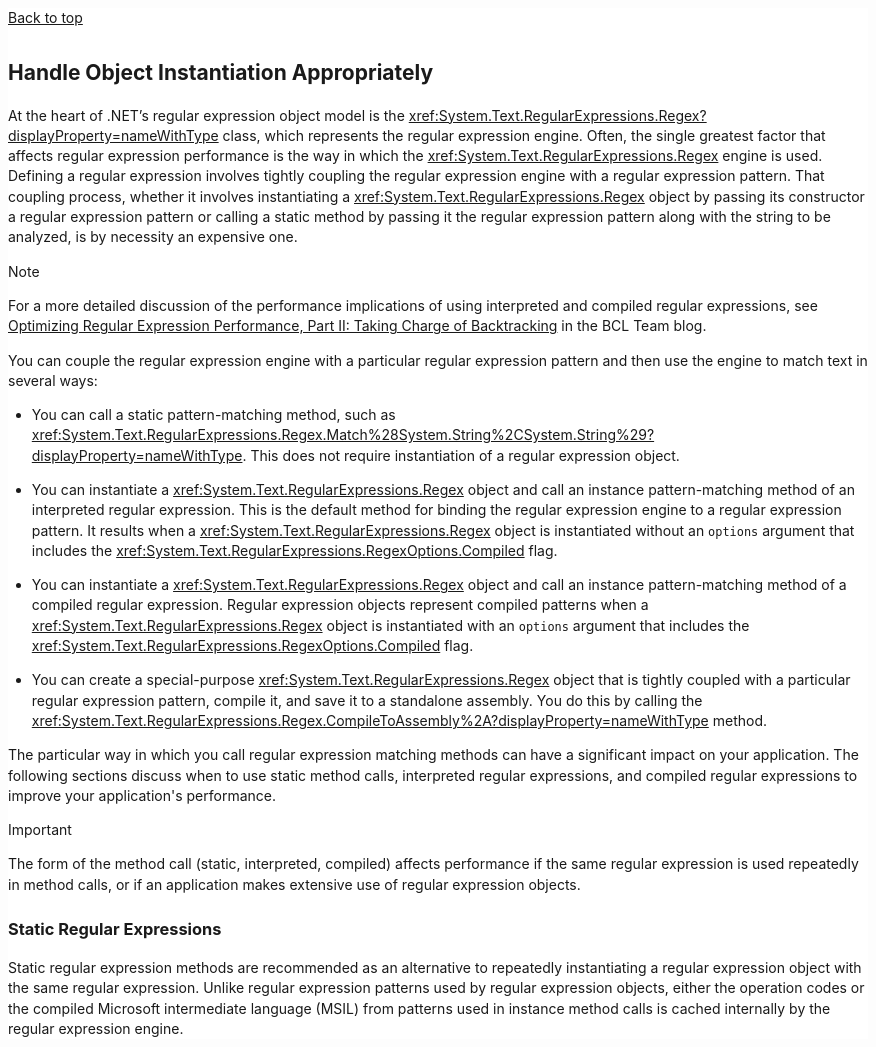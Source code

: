  [Back to top](#top)  
  
<a name="ObjectInstantiation"></a>   
## Handle Object Instantiation Appropriately  
 At the heart of .NET’s regular expression object model is the <xref:System.Text.RegularExpressions.Regex?displayProperty=nameWithType> class, which represents the regular expression engine. Often, the single greatest factor that affects regular expression performance is the way in which the <xref:System.Text.RegularExpressions.Regex> engine is used. Defining a regular expression involves tightly coupling the regular expression engine with a regular expression pattern. That coupling process, whether it involves instantiating a <xref:System.Text.RegularExpressions.Regex> object by passing its constructor a regular expression pattern or calling a static method by passing it the regular expression pattern along with the string to be analyzed, is by necessity an expensive one.  
  
> [!NOTE]
>  For a more detailed discussion of the performance implications of using interpreted and compiled regular expressions, see [Optimizing Regular Expression Performance, Part II: Taking Charge of Backtracking](https://blogs.msdn.microsoft.com/bclteam/2010/08/03/optimizing-regular-expression-performance-part-ii-taking-charge-of-backtracking-ron-petrusha/) in the BCL Team blog.  
  
 You can couple the regular expression engine with a particular regular expression pattern and then use the engine to match text in several ways:  
  
-   You can call a static pattern-matching method, such as <xref:System.Text.RegularExpressions.Regex.Match%28System.String%2CSystem.String%29?displayProperty=nameWithType>. This does not require instantiation of a regular expression object.  
  
-   You can instantiate a <xref:System.Text.RegularExpressions.Regex> object and call an instance pattern-matching method of an interpreted regular expression. This is the default method for binding the regular expression engine to a regular expression pattern. It results when a <xref:System.Text.RegularExpressions.Regex> object is instantiated without an `options` argument that includes the <xref:System.Text.RegularExpressions.RegexOptions.Compiled> flag.  
  
-   You can instantiate a <xref:System.Text.RegularExpressions.Regex> object and call an instance pattern-matching method of a compiled regular expression. Regular expression objects represent compiled patterns when a <xref:System.Text.RegularExpressions.Regex> object is instantiated with an `options` argument that includes the <xref:System.Text.RegularExpressions.RegexOptions.Compiled> flag.  
  
-   You can create a special-purpose <xref:System.Text.RegularExpressions.Regex> object that is tightly coupled with a particular regular expression pattern, compile it, and save it to a standalone assembly. You do this by calling the <xref:System.Text.RegularExpressions.Regex.CompileToAssembly%2A?displayProperty=nameWithType> method.  
  
 The particular way in which you call regular expression matching methods can have a significant impact on your application. The following sections discuss when to use static method calls, interpreted regular expressions, and compiled regular expressions to improve your application's performance.  
  
> [!IMPORTANT]
>  The form of the method call (static, interpreted, compiled) affects performance if the same regular expression is used repeatedly in method calls, or if an application makes extensive use of regular expression objects.  
  
### Static Regular Expressions  
 Static regular expression methods are recommended as an alternative to repeatedly instantiating a regular expression object with the same regular expression. Unlike regular expression patterns used by regular expression objects, either the operation codes or the compiled Microsoft intermediate language (MSIL) from patterns used in instance method calls is cached internally by the regular expression engine.  
  